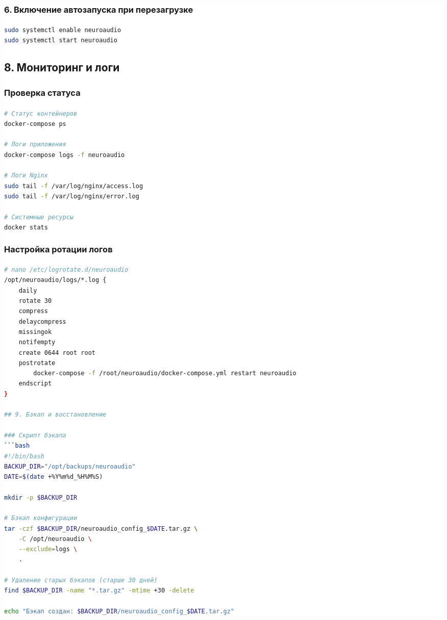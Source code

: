 ### 6. Включение автозапуска при перезагрузке
```bash
sudo systemctl enable neuroaudio
sudo systemctl start neuroaudio
```

## 8. Мониторинг и логи

### Проверка статуса
```bash
# Статус контейнеров
docker-compose ps

# Логи приложения
docker-compose logs -f neuroaudio

# Логи Nginx
sudo tail -f /var/log/nginx/access.log
sudo tail -f /var/log/nginx/error.log

# Системные ресурсы
docker stats
```

### Настройка ротации логов
```bash
# nano /etc/logrotate.d/neuroaudio
/opt/neuroaudio/logs/*.log {
    daily
    rotate 30
    compress
    delaycompress
    missingok
    notifempty
    create 0644 root root
    postrotate
        docker-compose -f /root/neuroaudio/docker-compose.yml restart neuroaudio
    endscript
}

## 9. Бэкап и восстановление

### Скрипт бэкапа
```bash
#!/bin/bash
BACKUP_DIR="/opt/backups/neuroaudio"
DATE=$(date +%Y%m%d_%H%M%S)

mkdir -p $BACKUP_DIR

# Бэкап конфигурации
tar -czf $BACKUP_DIR/neuroaudio_config_$DATE.tar.gz \
    -C /opt/neuroaudio \
    --exclude=logs \
    .

# Удаление старых бэкапов (старше 30 дней)
find $BACKUP_DIR -name "*.tar.gz" -mtime +30 -delete

echo "Бэкап создан: $BACKUP_DIR/neuroaudio_config_$DATE.tar.gz"
```

